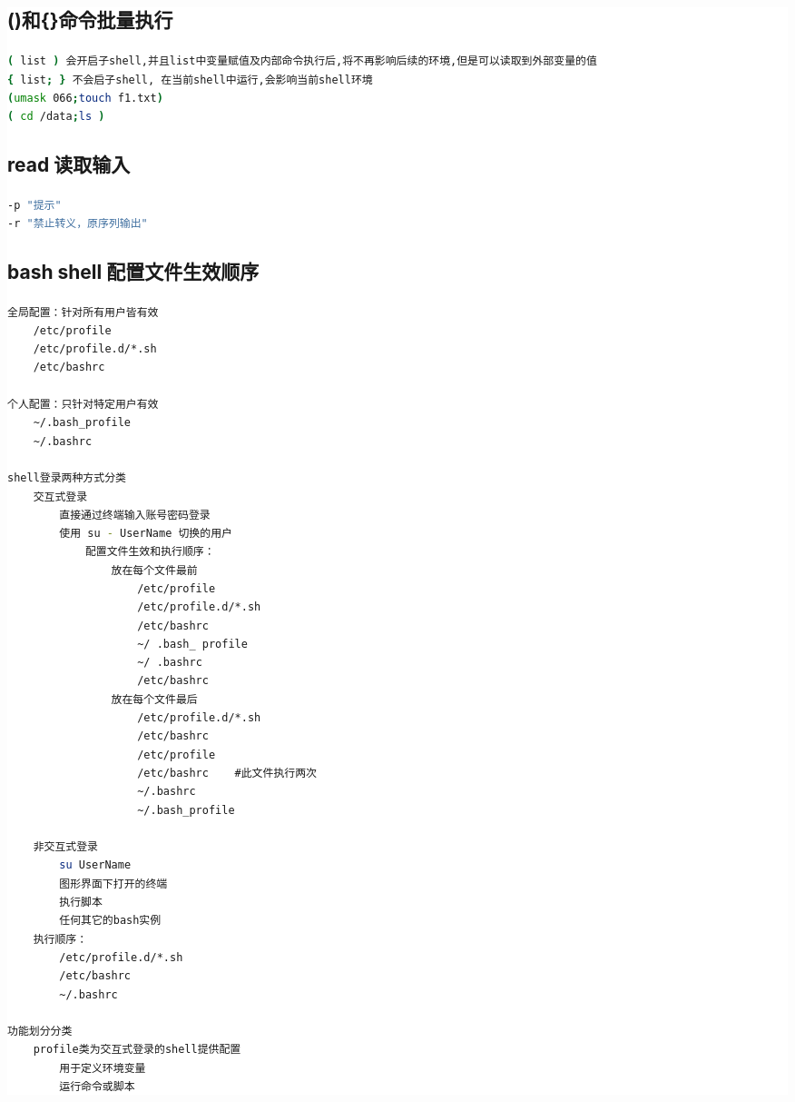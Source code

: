 ## ()和{}命令批量执行

```bash
( list ) 会开启子shell,并且list中变量赋值及内部命令执行后,将不再影响后续的环境,但是可以读取到外部变量的值
{ list; } 不会启子shell, 在当前shell中运行,会影响当前shell环境
(umask 066;touch f1.txt)
( cd /data;ls )
```


## read 读取输入

```bash
-p "提示"
-r "禁止转义，原序列输出"
```

## bash shell 配置文件生效顺序

```bash
全局配置：针对所有用户皆有效
    /etc/profile
    /etc/profile.d/*.sh
    /etc/bashrc

个人配置：只针对特定用户有效
    ~/.bash_profile
    ~/.bashrc

shell登录两种方式分类
    交互式登录
        直接通过终端输入账号密码登录
        使用 su - UserName 切换的用户
            配置文件生效和执行顺序：
                放在每个文件最前
                    /etc/profile
                    /etc/profile.d/*.sh
                    /etc/bashrc
                    ~/ .bash_ profile
                    ~/ .bashrc
                    /etc/bashrc
                放在每个文件最后
                    /etc/profile.d/*.sh
                    /etc/bashrc
                    /etc/profile
                    /etc/bashrc    #此文件执行两次
                    ~/.bashrc
                    ~/.bash_profile

    非交互式登录
        su UserName
        图形界面下打开的终端
        执行脚本
        任何其它的bash实例
    执行顺序：
        /etc/profile.d/*.sh
        /etc/bashrc
        ~/.bashrc

功能划分分类
    profile类为交互式登录的shell提供配置
        用于定义环境变量
        运行命令或脚本

```